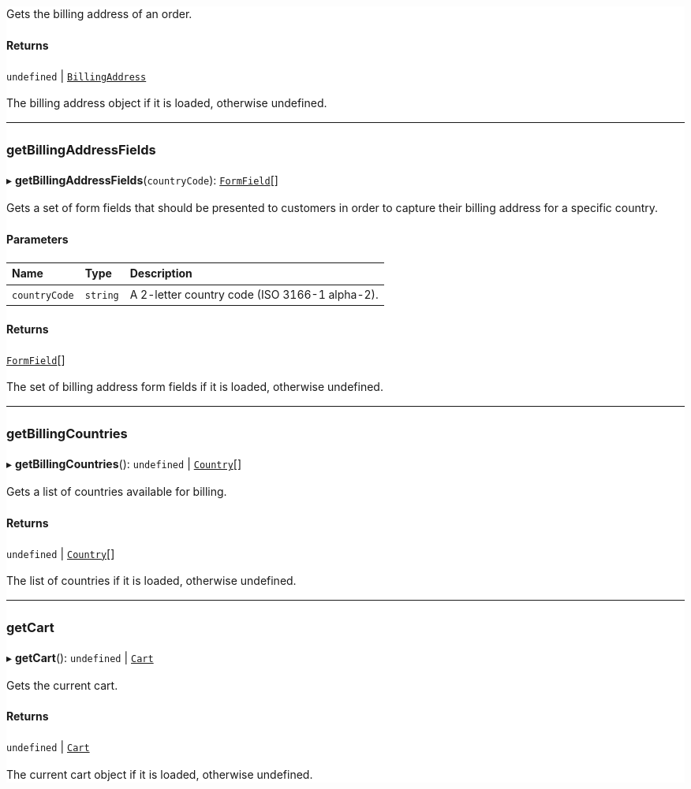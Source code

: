 Gets the billing address of an order.

#### Returns

`undefined` \| [`BillingAddress`](BillingAddress.md)

The billing address object if it is loaded, otherwise undefined.

___

### getBillingAddressFields

▸ **getBillingAddressFields**(`countryCode`): [`FormField`](FormField.md)[]

Gets a set of form fields that should be presented to customers in order
to capture their billing address for a specific country.

#### Parameters

| Name | Type | Description |
| :------ | :------ | :------ |
| `countryCode` | `string` | A 2-letter country code (ISO 3166-1 alpha-2). |

#### Returns

[`FormField`](FormField.md)[]

The set of billing address form fields if it is loaded,
otherwise undefined.

___

### getBillingCountries

▸ **getBillingCountries**(): `undefined` \| [`Country`](Country.md)[]

Gets a list of countries available for billing.

#### Returns

`undefined` \| [`Country`](Country.md)[]

The list of countries if it is loaded, otherwise undefined.

___

### getCart

▸ **getCart**(): `undefined` \| [`Cart`](Cart.md)

Gets the current cart.

#### Returns

`undefined` \| [`Cart`](Cart.md)

The current cart object if it is loaded, otherwise undefined.
